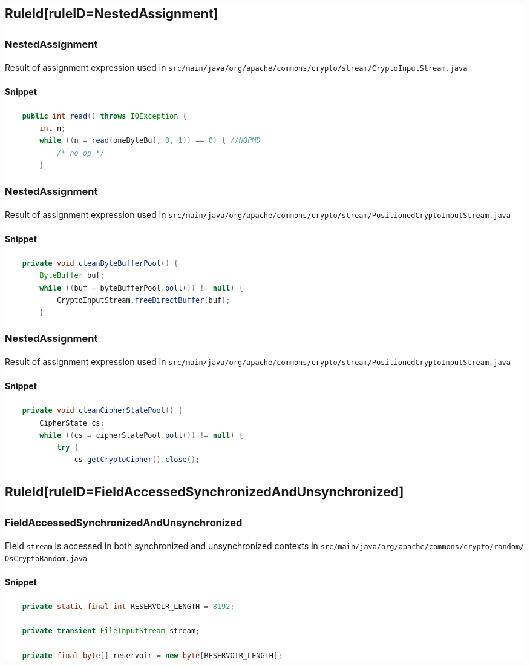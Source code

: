 ## RuleId[ruleID=NestedAssignment]
### NestedAssignment
Result of assignment expression used
in `src/main/java/org/apache/commons/crypto/stream/CryptoInputStream.java`
#### Snippet
```java
    public int read() throws IOException {
        int n;
        while ((n = read(oneByteBuf, 0, 1)) == 0) { //NOPMD
            /* no op */
        }
```

### NestedAssignment
Result of assignment expression used
in `src/main/java/org/apache/commons/crypto/stream/PositionedCryptoInputStream.java`
#### Snippet
```java
    private void cleanByteBufferPool() {
        ByteBuffer buf;
        while ((buf = byteBufferPool.poll()) != null) {
            CryptoInputStream.freeDirectBuffer(buf);
        }
```

### NestedAssignment
Result of assignment expression used
in `src/main/java/org/apache/commons/crypto/stream/PositionedCryptoInputStream.java`
#### Snippet
```java
    private void cleanCipherStatePool() {
        CipherState cs;
        while ((cs = cipherStatePool.poll()) != null) {
            try {
                cs.getCryptoCipher().close();
```

## RuleId[ruleID=FieldAccessedSynchronizedAndUnsynchronized]
### FieldAccessedSynchronizedAndUnsynchronized
Field `stream` is accessed in both synchronized and unsynchronized contexts
in `src/main/java/org/apache/commons/crypto/random/OsCryptoRandom.java`
#### Snippet
```java
    private static final int RESERVOIR_LENGTH = 8192;

    private transient FileInputStream stream;

    private final byte[] reservoir = new byte[RESERVOIR_LENGTH];
```
